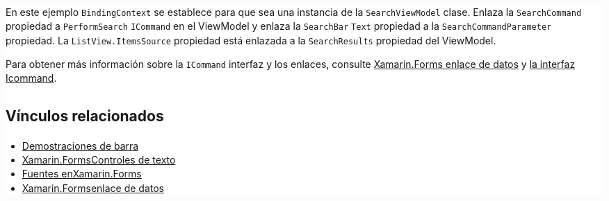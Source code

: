 En este ejemplo `BindingContext` se establece para que sea una instancia de la `SearchViewModel` clase. Enlaza la `SearchCommand` propiedad a `PerformSearch` `ICommand` en el ViewModel y enlaza la `SearchBar` `Text` propiedad a la `SearchCommandParameter` propiedad. La `ListView.ItemsSource` propiedad está enlazada a la `SearchResults` propiedad del ViewModel.

Para obtener más información sobre la `ICommand` interfaz y los enlaces, consulte [ Xamarin.Forms enlace de datos](~/xamarin-forms/app-fundamentals/data-binding/index.md) y [la interfaz Icommand](~/xamarin-forms/app-fundamentals/data-binding/commanding.md).

## <a name="related-links"></a>Vínculos relacionados

* [Demostraciones de barra](https://docs.microsoft.com/samples/xamarin/xamarin-forms-samples/userinterface-searchbardemos/)
* [Xamarin.FormsControles de texto](~/xamarin-forms/user-interface/text/index.md)
* [Fuentes enXamarin.Forms](~/xamarin-forms/user-interface/text/fonts.md)
* [Xamarin.Formsenlace de datos](~/xamarin-forms/app-fundamentals/data-binding/index.md)
